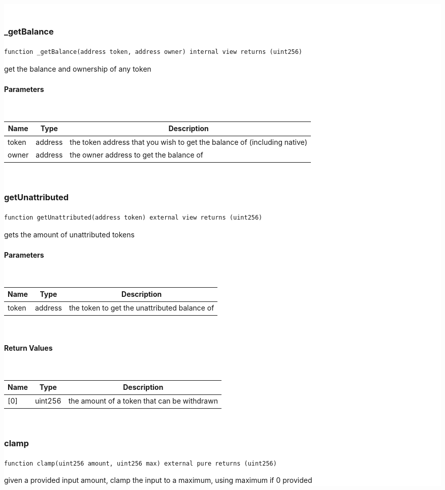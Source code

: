 <br/>

### \_getBalance

```
function _getBalance(address token, address owner) internal view returns (uint256)
```

get the balance and ownership of any token

#### Parameters

<br/>

|Name |Type   |Description                                                             |
|-----|-------|------------------------------------------------------------------------|
|token|address|the token address that you wish to get the balance of (including native)|
|owner|address|the owner address to get the balance of                                 |

<br/>

### getUnattributed

```
function getUnattributed(address token) external view returns (uint256)
```

gets the amount of unattributed tokens

#### Parameters

<br/>

|Name |Type   |Description                                 |
|-----|-------|--------------------------------------------|
|token|address|the token to get the unattributed balance of|

<br/>

#### Return Values

<br/>

|Name |Type   |Description                                |
|-----|-------|-------------------------------------------|
|\[0\]|uint256|the amount of a token that can be withdrawn|

<br/>

### clamp

```
function clamp(uint256 amount, uint256 max) external pure returns (uint256)
```

given a provided input amount, clamp the input to a maximum, using maximum if 0 provided
